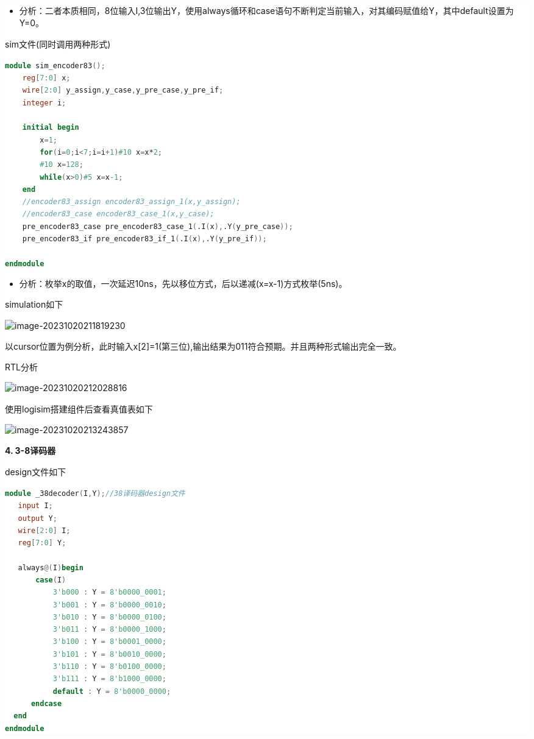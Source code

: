 - 分析：二者本质相同，8位输入I,3位输出Y，使用always循环和case语句不断判定当前输入，对其编码赋值给Y，其中default设置为Y=0。

sim文件(同时调用两种形式)

```verilog
module sim_encoder83();
	reg[7:0] x;
	wire[2:0] y_assign,y_case,y_pre_case,y_pre_if;
	integer i;

	initial begin
		x=1;
		for(i=0;i<7;i=i+1)#10 x=x*2;
		#10 x=128;
		while(x>0)#5 x=x-1;
	end
	//encoder83_assign encoder83_assign_1(x,y_assign);
	//encoder83_case encoder83_case_1(x,y_case);
	pre_encoder83_case pre_encoder83_case_1(.I(x),.Y(y_pre_case));
	pre_encoder83_if pre_encoder83_if_1(.I(x),.Y(y_pre_if));

endmodule
```

- 分析：枚举x的取值，一次延迟10ns，先以移位方式，后以递减(x=x-1)方式枚举(5ns)。

simulation如下

![image-20231020211819230](C:\Users\ROG\AppData\Roaming\Typora\typora-user-images\image-20231020211819230.png)

以cursor位置为例分析，此时输入x[2]=1(第三位),输出结果为011符合预期。并且两种形式输出完全一致。

RTL分析

![image-20231020212028816](C:\Users\ROG\AppData\Roaming\Typora\typora-user-images\image-20231020212028816.png)

使用logisim搭建组件后查看真值表如下

![image-20231020213243857](C:\Users\ROG\AppData\Roaming\Typora\typora-user-images\image-20231020213243857.png)



__4.   3-8译码器__

design文件如下

 ```verilog
module _38decoder(I,Y);//38译码器design文件
    input I;
    output Y;
    wire[2:0] I;
    reg[7:0] Y;
  
    always@(I)begin
        case(I)
            3'b000 : Y = 8'b0000_0001;
            3'b001 : Y = 8'b0000_0010;
            3'b010 : Y = 8'b0000_0100;
            3'b011 : Y = 8'b0000_1000;
            3'b100 : Y = 8'b0001_0000;
            3'b101 : Y = 8'b0010_0000;
            3'b110 : Y = 8'b0100_0000;
            3'b111 : Y = 8'b1000_0000;
            default : Y = 8'b0000_0000;
       endcase
   end  
endmodule
 ```
